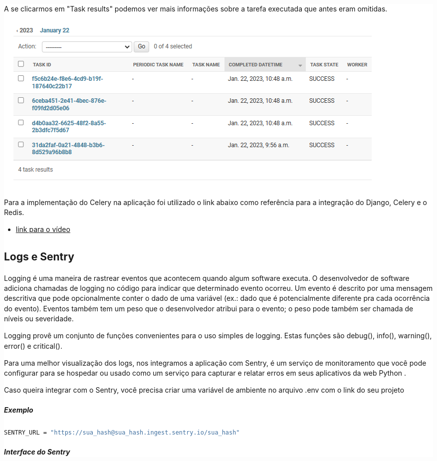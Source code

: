 A se clicarmos em "Task results" podemos ver mais informações sobre a tarefa executada que antes eram omitidas.

![Mobile 1](./assets/celery/tasks.png)

Para a implementação do Celery na aplicação foi utilizado o link abaixo como referência para a integração do Django, Celery e o Redis.
- <a href="https://www.youtube.com/watch?v=EfWa6KH8nVI" target="_blank">link para o vídeo</a>

## Logs e Sentry ##
Logging é uma maneira de rastrear eventos que acontecem quando algum software executa. O desenvolvedor de software adiciona chamadas de logging no código para indicar que determinado evento ocorreu. Um evento é descrito por uma mensagem descritiva que pode opcionalmente conter o dado de uma variável (ex.: dado que é potencialmente diferente pra cada ocorrência do evento). Eventos também tem um peso que o desenvolvedor atribui para o evento; o peso pode também ser chamada de níveis ou severidade.

Logging provê um conjunto de funções convenientes para o uso simples de logging. Estas funções são debug(), info(), warning(), error() e critical().

Para uma melhor visualização dos logs, nos integramos a aplicação com Sentry, é um serviço de monitoramento que você pode configurar para se hospedar ou usado como um serviço para capturar e relatar erros em seus aplicativos da web Python .

Caso queira integrar com o Sentry, você precisa criar uma variável de ambiente no arquivo .env com o link do seu projeto
##### Exemplo ##### 

```bash
SENTRY_URL = "https://sua_hash@sua_hash.ingest.sentry.io/sua_hash"
```

##### Interface do Sentry #####